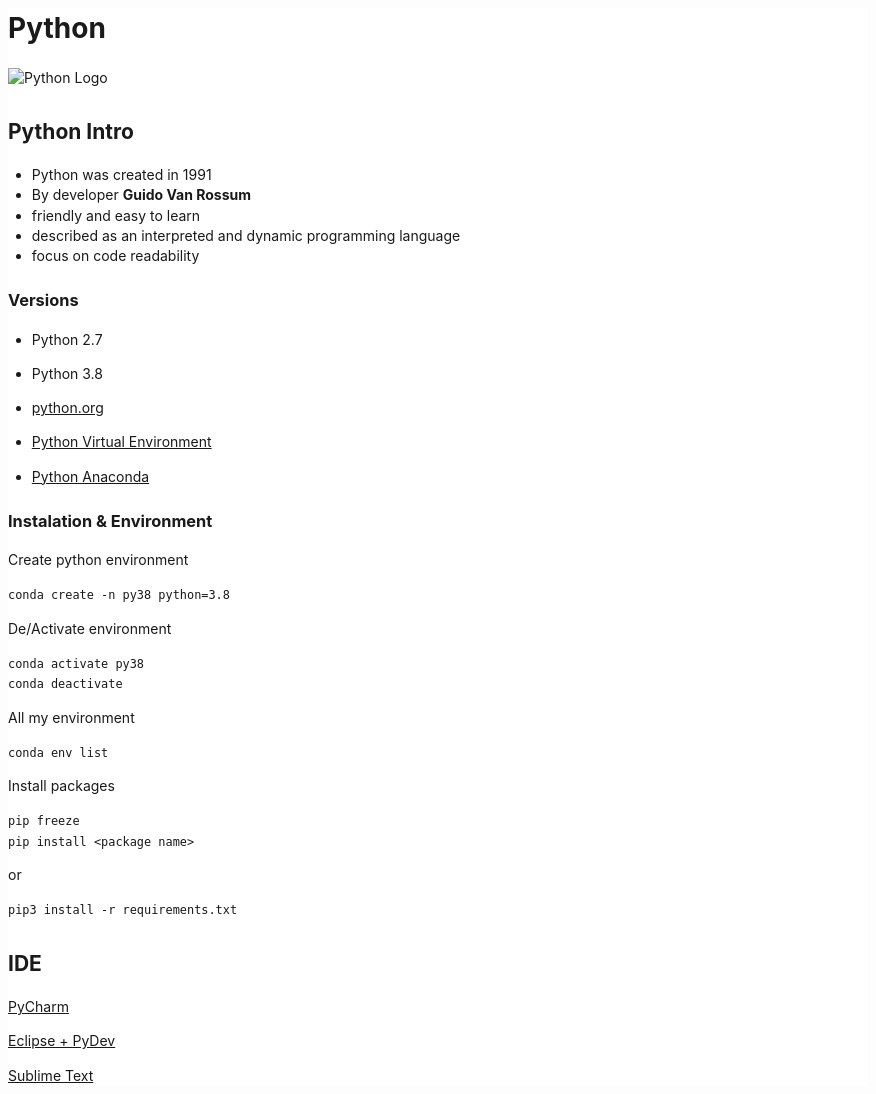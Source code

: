 # Python
![Python Logo](https://www.python.org/static/community_logos/python-logo-master-v3-TM.png)

## Python Intro
* Python was created in 1991
* By developer **Guido Van Rossum**
* friendly and easy to learn
* described as an interpreted and dynamic programming language
* focus on code readability

### Versions
* Python 2.7
* Python 3.8
* [python.org](https://www.python.org/)


* [Python Virtual Environment](https://docs.python.org/3/tutorial/venv.html)
* [Python Anaconda](https://www.anaconda.com/)

### Instalation & Environment
Create python environment
```shell script
conda create -n py38 python=3.8
```

De/Activate environment
```shell script
conda activate py38
conda deactivate
```

All my environment
```shell script
conda env list
```

Install packages
```shell script
pip freeze
pip install <package name>
```
or
```shell script
pip3 install -r requirements.txt
```

## IDE
[PyCharm](https://www.jetbrains.com/pycharm/)

[Eclipse + PyDev](https://www.pydev.org/)

[Sublime Text](http://www.sublimetext.com)
